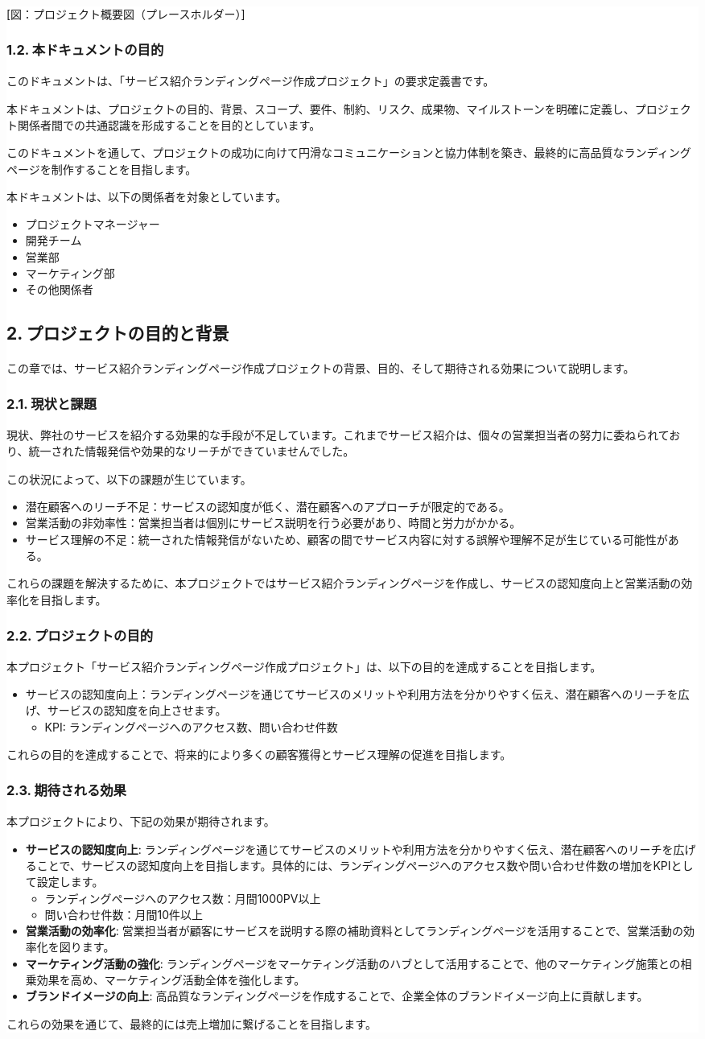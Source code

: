 [図：プロジェクト概要図（プレースホルダー）]

### 1.2. 本ドキュメントの目的

このドキュメントは、「サービス紹介ランディングページ作成プロジェクト」の要求定義書です。

本ドキュメントは、プロジェクトの目的、背景、スコープ、要件、制約、リスク、成果物、マイルストーンを明確に定義し、プロジェクト関係者間での共通認識を形成することを目的としています。

このドキュメントを通して、プロジェクトの成功に向けて円滑なコミュニケーションと協力体制を築き、最終的に高品質なランディングページを制作することを目指します。

本ドキュメントは、以下の関係者を対象としています。

* プロジェクトマネージャー
* 開発チーム
* 営業部
* マーケティング部
* その他関係者

## 2. プロジェクトの目的と背景

この章では、サービス紹介ランディングページ作成プロジェクトの背景、目的、そして期待される効果について説明します。

### 2.1. 現状と課題

現状、弊社のサービスを紹介する効果的な手段が不足しています。これまでサービス紹介は、個々の営業担当者の努力に委ねられており、統一された情報発信や効果的なリーチができていませんでした。

この状況によって、以下の課題が生じています。

* 潜在顧客へのリーチ不足：サービスの認知度が低く、潜在顧客へのアプローチが限定的である。
* 営業活動の非効率性：営業担当者は個別にサービス説明を行う必要があり、時間と労力がかかる。
* サービス理解の不足：統一された情報発信がないため、顧客の間でサービス内容に対する誤解や理解不足が生じている可能性がある。

これらの課題を解決するために、本プロジェクトではサービス紹介ランディングページを作成し、サービスの認知度向上と営業活動の効率化を目指します。

### 2.2. プロジェクトの目的

本プロジェクト「サービス紹介ランディングページ作成プロジェクト」は、以下の目的を達成することを目指します。

* サービスの認知度向上：ランディングページを通じてサービスのメリットや利用方法を分かりやすく伝え、潜在顧客へのリーチを広げ、サービスの認知度を向上させます。
    * KPI: ランディングページへのアクセス数、問い合わせ件数

これらの目的を達成することで、将来的により多くの顧客獲得とサービス理解の促進を目指します。

### 2.3. 期待される効果

本プロジェクトにより、下記の効果が期待されます。

* **サービスの認知度向上**: ランディングページを通じてサービスのメリットや利用方法を分かりやすく伝え、潜在顧客へのリーチを広げることで、サービスの認知度向上を目指します。具体的には、ランディングページへのアクセス数や問い合わせ件数の増加をKPIとして設定します。
    * ランディングページへのアクセス数：月間1000PV以上
    * 問い合わせ件数：月間10件以上
* **営業活動の効率化**: 営業担当者が顧客にサービスを説明する際の補助資料としてランディングページを活用することで、営業活動の効率化を図ります。
* **マーケティング活動の強化**: ランディングページをマーケティング活動のハブとして活用することで、他のマーケティング施策との相乗効果を高め、マーケティング活動全体を強化します。
* **ブランドイメージの向上**: 高品質なランディングページを作成することで、企業全体のブランドイメージ向上に貢献します。

これらの効果を通じて、最終的には売上増加に繋げることを目指します。
